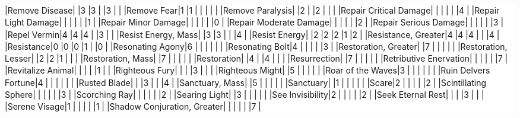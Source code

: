 |Remove Disease|  |3 |3 |  |3 |  |
|Remove Fear|1 |1 |  |  |  |  |
|Remove Paralysis|  |2 |  |2 |  |  |
|Repair Critical Damage|  |  |  |  |  |4 |
|Repair Light Damage|  |  |  |  |  |1 |
|Repair Minor Damage|  |  |  |  |  |0 |
|Repair Moderate Damage|  |  |  |  |  |2 |
|Repair Serious Damage|  |  |  |  |  |3 |
|Repel Vermin|4 |4 |4 |  |3 |  |
|Resist Energy, Mass|  |3 |3 |  |  |4 |
|Resist Energy|  |2 |2 |2 |1 |2 |
|Resistance, Greater|4 |4 |4 |  |  |4 |
|Resistance|0 |0 |0 |1 |  |0 |
|Resonating Agony|6 |  |  |  |  |  |
|Resonating Bolt|4 |  |  |  |  |3 |
|Restoration, Greater|  |7 |  |  |  |  |
|Restoration, Lesser|  |2 |2 |1 |  |  |
|Restoration, Mass|  |7 |  |  |  |  |
|Restoration|  |4 |  |4 |  |  |
|Resurrection|  |7 |  |  |  |  |
|Retributive Enervation|  |  |  |  |  |7 |
|Revitalize Animal|  |  |  |  |1 |  |
|Righteous Fury|  |  |  |3 |  |  |
|Righteous Might|  |5 |  |  |  |  |
|Roar of the Waves|3 |  |  |  |  |  |
|Ruin Delvers Fortune|4 |  |  |  |  |  |
|Rusted Blade|  |  |3 |  |  |4 |
|Sanctuary, Mass|  |5 |  |  |  |  |
|Sanctuary|  |1 |  |  |  |  |
|Scare|2 |  |  |  |  |2 |
|Scintillating Sphere|  |  |  |  |  |3 |
|Scorching Ray|  |  |  |  |  |2 |
|Searing Light|  |3 |  |  |  |  |
|See Invisibility|2 |  |  |  |  |2 |
|Seek Eternal Rest|  |  |  |3 |  |  |
|Serene Visage|1 |  |  |  |  |1 |
|Shadow Conjuration, Greater|  |  |  |  |  |7 |
